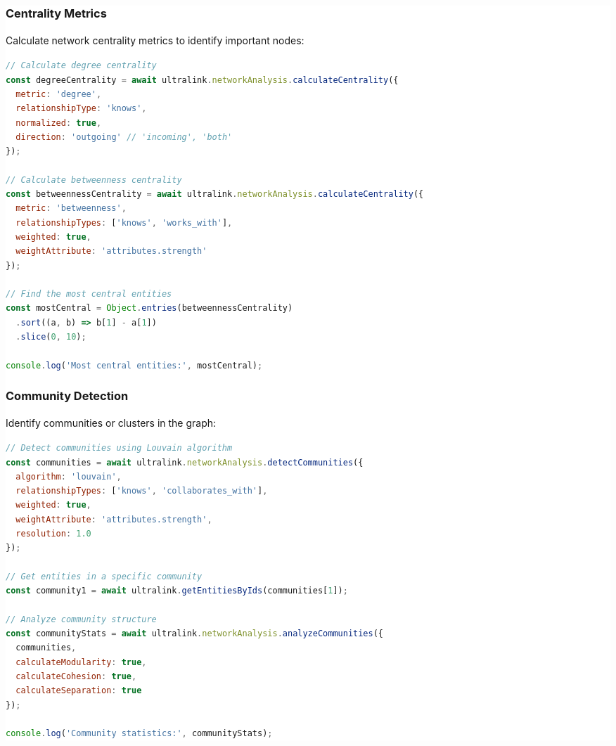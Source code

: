 ### Centrality Metrics

Calculate network centrality metrics to identify important nodes:

```javascript
// Calculate degree centrality
const degreeCentrality = await ultralink.networkAnalysis.calculateCentrality({
  metric: 'degree',
  relationshipType: 'knows',
  normalized: true,
  direction: 'outgoing' // 'incoming', 'both'
});

// Calculate betweenness centrality
const betweennessCentrality = await ultralink.networkAnalysis.calculateCentrality({
  metric: 'betweenness',
  relationshipTypes: ['knows', 'works_with'],
  weighted: true,
  weightAttribute: 'attributes.strength'
});

// Find the most central entities
const mostCentral = Object.entries(betweennessCentrality)
  .sort((a, b) => b[1] - a[1])
  .slice(0, 10);

console.log('Most central entities:', mostCentral);
```

### Community Detection

Identify communities or clusters in the graph:

```javascript
// Detect communities using Louvain algorithm
const communities = await ultralink.networkAnalysis.detectCommunities({
  algorithm: 'louvain',
  relationshipTypes: ['knows', 'collaborates_with'],
  weighted: true,
  weightAttribute: 'attributes.strength',
  resolution: 1.0
});

// Get entities in a specific community
const community1 = await ultralink.getEntitiesByIds(communities[1]);

// Analyze community structure
const communityStats = await ultralink.networkAnalysis.analyzeCommunities({
  communities,
  calculateModularity: true,
  calculateCohesion: true,
  calculateSeparation: true
});

console.log('Community statistics:', communityStats);
```
